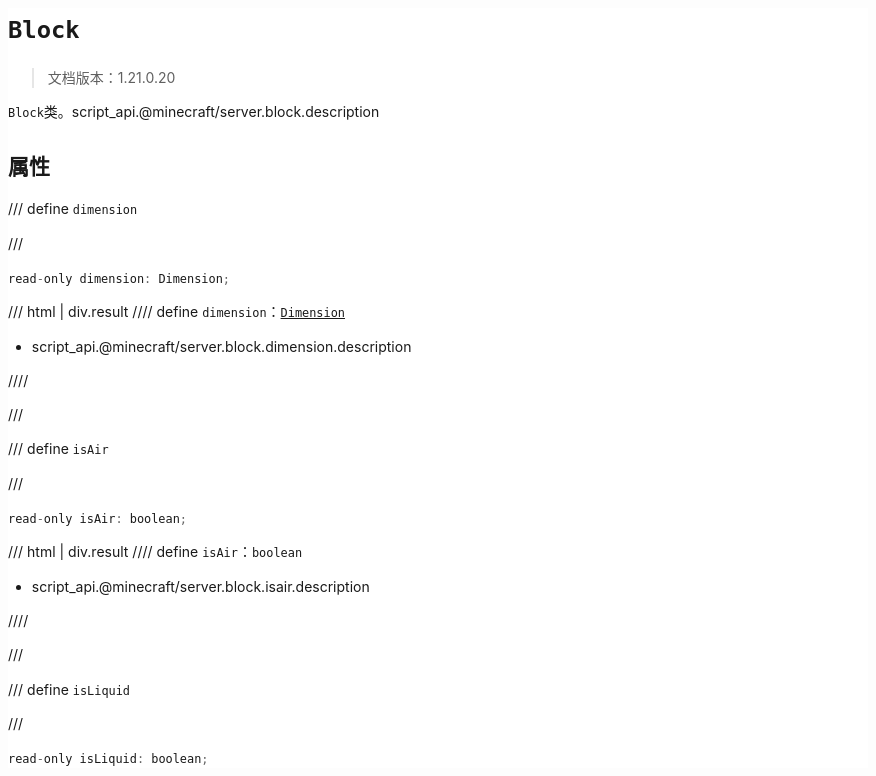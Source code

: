 # `Block`

> 文档版本：1.21.0.20

`Block`类。script_api.@minecraft/server.block.description

## 属性

/// define
`dimension`


///

```js
read-only dimension: Dimension;
```

/// html | div.result
//// define
`dimension`：[`Dimension`](./dimension.md)

- script_api.@minecraft/server.block.dimension.description


////

///


/// define
`isAir`


///

```js
read-only isAir: boolean;
```

/// html | div.result
//// define
`isAir`：`boolean`

- script_api.@minecraft/server.block.isair.description


////

///


/// define
`isLiquid`


///

```js
read-only isLiquid: boolean;
```
